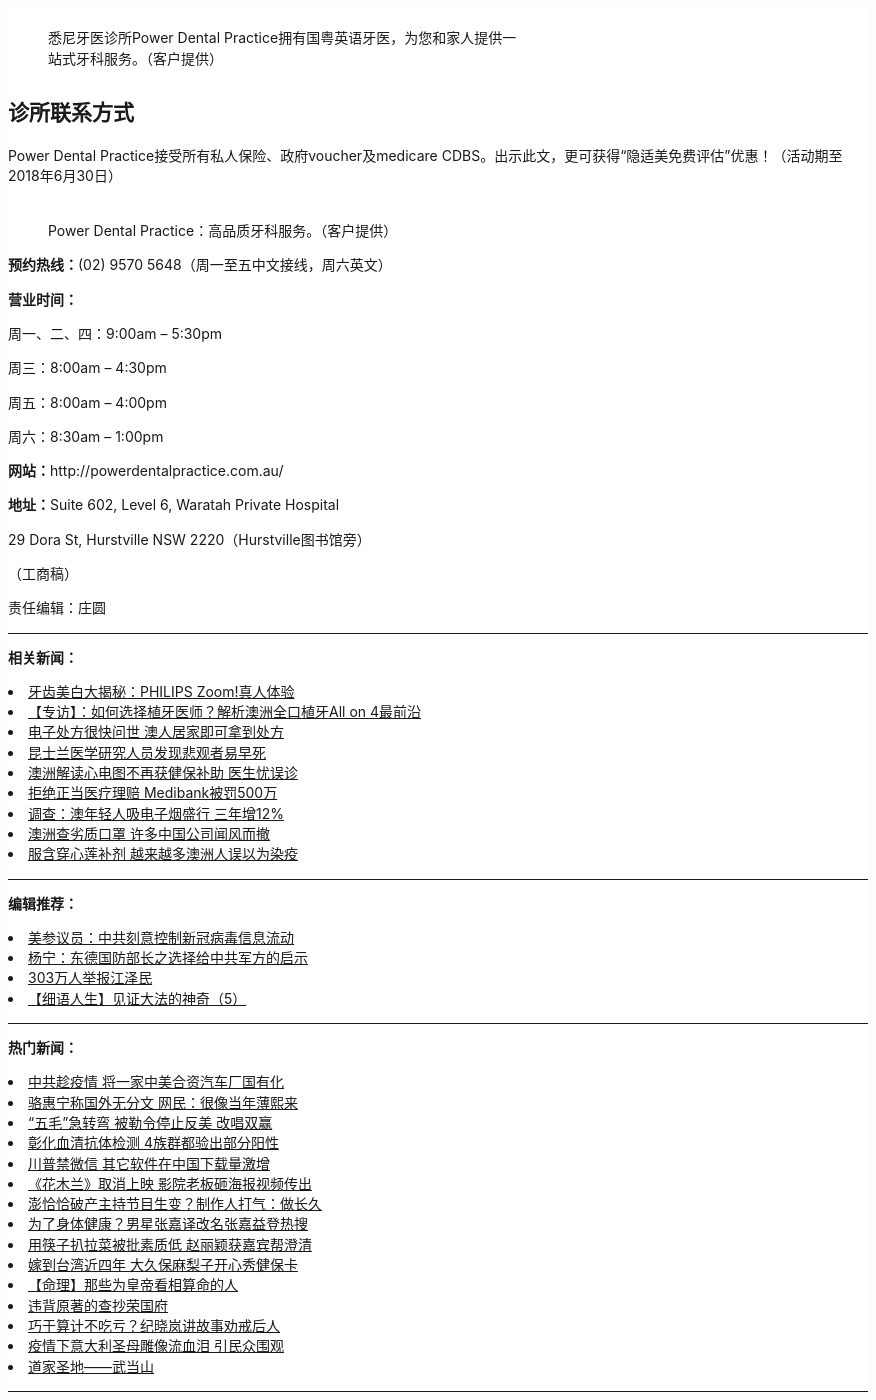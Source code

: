<figure id="attachment_10295990" style="width: 476px" class="wp-caption aligncenter"><ahref="http://powerdentalpractice.com.au/" target="_blank" rel="noopener noreferrer"><img class="wp-image-10295990" src="https://i.epochtimes.com/assets/uploads/2018/04/20180412_zhuangyuan_Dental_16.jpg" alt="" width="476" b="270" /></a><figcaption class="wp-caption-text">悉尼牙医诊所Power Dental Practice拥有国粤英语牙医，为您和家人提供一站式牙科服务。（客户提供）</figcaption></figure>
<h2>诊所联系方式</h2>
<p>Power Dental Practice接受所有私人保险、政府voucher及medicare CDBS。出示此文，更可获得“隐适美免费评估”优惠！（活动期至2018年6月30日）</p>
<figure id="attachment_10296011" style="width: 418px" class="wp-caption aligncenter"><ahref="http://powerdentalpractice.com.au/" target="_blank" rel="noopener noreferrer"><img class="wp-image-10296011" src="https://i.epochtimes.com/assets/uploads/2018/04/20180412_zhuangyuan_Dental_17.jpg" alt="" width="418" b="169" /></a><figcaption class="wp-caption-text">Power Dental Practice：高品质牙科服务。（客户提供）</figcaption></figure>
<p><strong>预约热线：</strong>(02) 9570 5648（周一至五中文接线，周六英文）</p>
<p><strong>营业时间：</strong></p>
<p>周一、二、四：9:00am &#8211; 5:30pm</p>
<p>周三：8:00am &#8211; 4:30pm</p>
<p>周五：8:00am &#8211; 4:00pm</p>
<p>周六：8:30am &#8211; 1:00pm</p>
<p><strong>网站：</strong><ahref="http://powerdentalpractice.com.au/" target="_blank" rel="noopener noreferrer">http://powerdentalpractice.com.au/</a></p>
<p><strong>地址：</strong>Suite 602, Level 6, Waratah Private Hospital</p>
<p>29 Dora St, Hurstville NSW 2220（Hurstville图书馆旁）</p>
<p><center><a style="border: 0;" src="https://www.google.com/maps/embed?pb=!1m18!1m12!1m3!1d1072.840785112937!2d151.09997216884406!3d-33.96443666238628!2m3!1f0!2f0!3f0!3m2!1i1024!2i768!4f13.1!3m3!1m2!1s0x6b12b999d5d4639b%3A0xeb6ec703eb3ee5a8!2sPower+Dental+Practice!5e0!3m2!1sen!2sau!4v1523442736604" width="600" b="450" frameborder="0" allowfullscreen="allowfullscreen"></a></center>（工商稿）</p>
<p>责任编辑：庄圆</p>

<hr>


<strong>相关新闻：</strong>
<li><a href="/gb/20/8/10/n12318760.md#1">牙齿美白大揭秘：PHILIPS Zoom!真人体验</a></li>
<li><a href="/gb/20/8/10/n12318615.md#1">【专访】：如何选择植牙医师？解析澳洲全口植牙All on 4最前沿</a></li>
<li><a href="/gb/20/7/30/n12294374.md#1">电子处方很快问世 澳人居家即可拿到处方</a></li>
<li><a href="/gb/20/7/29/n12291147.md#1">昆士兰医学研究人员发现悲观者易早死</a></li>
<li><a href="/gb/20/7/27/n12288103.md#1">澳洲解读心电图不再获健保补助 医生忧误诊</a></li>
<li><a href="/gb/20/7/16/n12260408.md#1">拒绝正当医疗理赔 Medibank被罚500万</a></li>
<li><a href="/gb/20/7/16/n12259448.md#1">调查：澳年轻人吸电子烟盛行 三年增12%</a></li>
<li><a href="/gb/20/7/14/n12254773.md#1">澳洲查劣质口罩 许多中国公司闻风而撤</a></li>
<li><a href="/gb/20/7/7/n12238381.md#1">服含穿心莲补剂 越来越多澳洲人误以为染疫</a></li>
<hr>


<strong>编辑推荐：</strong>
<li><a href="/gb/20/2/22/n11887949.md#1">美参议员：中共刻意控制新冠病毒信息流动</a></li>
<li><a href="/gb/19/11/14/n11656265.md#1" target="_blank">杨宁：东德国防部长之选择给中共军方的启示</a></li><li><a href="/gb/18/12/9/n10900044.md?dfh#1" target="_blank">303万人举报江泽民</a></li><li><a href="/gb/17/4/15/n9040079.md#1" target="_blank">【细语人生】见证大法的神奇（5）</a></li>
<hr>

<strong>热门新闻：</strong>
<li><a href="/gb/20/8/8/n12316242.md#1">中共趁疫情 将一家中美合资汽车厂国有化</a></li>
<li><a href="/gb/20/8/8/n12316252.md#1">骆惠宁称国外无分文 网民：很像当年薄熙来</a></li>
<li><a href="/gb/20/8/8/n12316455.md#1">“五毛”急转弯 被勒令停止反美 改唱双赢</a></li>
<li><a href="/gb/20/8/8/n12316166.md#1">彰化血清抗体检测 4族群都验出部分阳性</a></li>
<li><a href="/gb/20/8/8/n12316337.md#1">川普禁微信 其它软件在中国下载量激增</a></li>
<li><a href="/gb/20/8/7/n12314648.md#1">《花木兰》取消上映 影院老板砸海报视频传出</a></li>
<li><a href="/gb/20/8/7/n12313748.md#1">澎恰恰破产主持节目生变？制作人打气：做长久</a></li>
<li><a href="/gb/20/8/7/n12314970.md#1">为了身体健康？男星张嘉译改名张嘉益登热搜</a></li>
<li><a href="/gb/20/8/9/n12317932.md#1">用筷子扒拉菜被批素质低 赵丽颖获嘉宾帮澄清</a></li>
<li><a href="/gb/20/8/7/n12314834.md#1">嫁到台湾近四年 大久保麻梨子开心秀健保卡</a></li>
<li><a href="/gb/20/2/14/n11869302.md#1">【命理】那些为皇帝看相算命的人</a></li>
<li><a href="/gb/20/6/1/n12153439.md#1">违背原著的查抄荣国府</a></li>
<li><a href="/gb/20/8/2/n12301722.md#1">巧于算计不吃亏？纪晓岚讲故事劝戒后人</a></li>
<li><a href="/gb/20/8/9/n12317099.md#1">疫情下意大利圣母雕像流血泪 引民众围观</a></li>
<li><a href="/gb/20/7/28/n12288736.md#1">道家圣地——武当山</a></li>
<hr>
